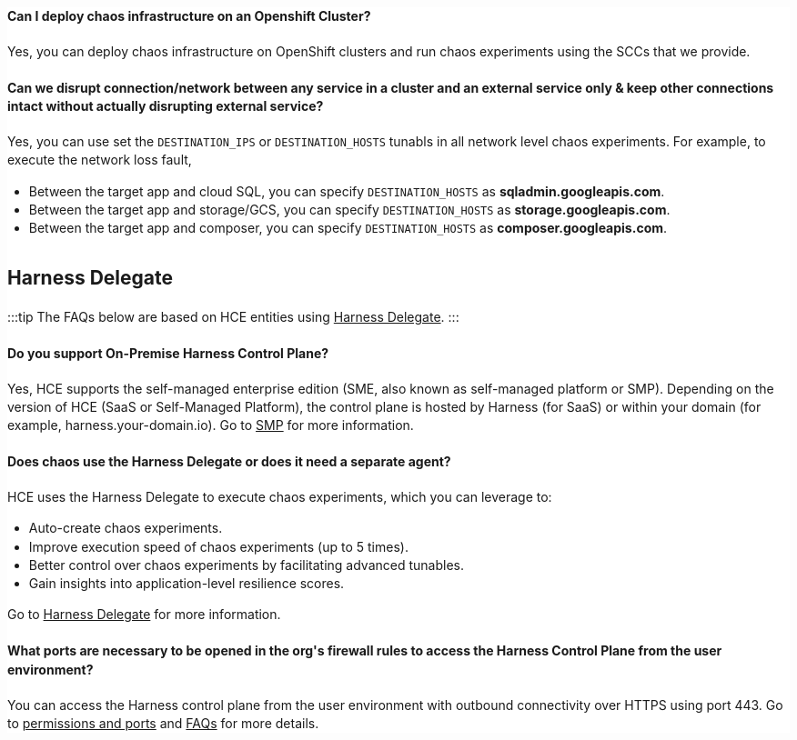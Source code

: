 
#### Can I deploy chaos infrastructure on an Openshift Cluster?
Yes, you can deploy chaos infrastructure on OpenShift clusters and run chaos experiments using the SCCs that we provide.

#### Can we disrupt connection/network between any service in a cluster and an external service only & keep other connections intact without actually disrupting external service?
Yes, you can use set the `DESTINATION_IPS` or `DESTINATION_HOSTS` tunabls in all network level chaos experiments.
For example, to execute the network loss fault,
- Between the target app and cloud SQL, you can specify `DESTINATION_HOSTS` as **sqladmin.googleapis.com**.
- Between the target app and storage/GCS, you can specify `DESTINATION_HOSTS` as **storage.googleapis.com**.
- Between the target app and composer, you can specify `DESTINATION_HOSTS` as **composer.googleapis.com**.


## Harness Delegate

:::tip
The FAQs below are based on HCE entities using [Harness Delegate](/docs/chaos-engineering/use-harness-ce/infrastructures/#what-is-ddcr).
:::

#### Do you support On-Premise Harness Control Plane?
Yes, HCE supports the self-managed enterprise edition (SME, also known as self-managed platform or SMP). Depending on the version of HCE (SaaS or Self-Managed Platform), the control plane is hosted by Harness (for SaaS) or within your domain (for example, harness.your-domain.io). Go to [SMP](/docs/chaos-engineering/getting-started/smp/) for more information.

#### Does chaos use the Harness Delegate or does it need a separate agent?
HCE uses the Harness Delegate to execute chaos experiments, which you can leverage to:
- Auto-create chaos experiments.
- Improve execution speed of chaos experiments (up to 5 times).
- Better control over chaos experiments by facilitating advanced tunables.
- Gain insights into application-level resilience scores.

Go to [Harness Delegate](/docs/chaos-engineering/use-harness-ce/infrastructures/#what-is-ddcr) for more information.

#### What ports are necessary to be opened in the org's firewall rules to access the Harness Control Plane from the user environment?
You can access the Harness control plane from the user environment with outbound connectivity over HTTPS using port 443.
Go to [permissions and ports](https://developer.harness.io/docs/platform/references/permissions-and-ports-for-harness-connections) and [FAQs](https://developer.harness.io/kb/chaos-engineering/chaos-engineering-faq ) for more details.
